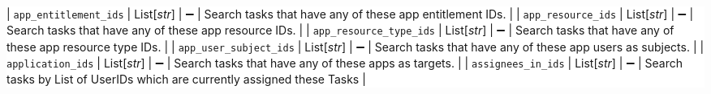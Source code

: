 | `app_entitlement_ids`                                                                                                                                                                                                         | List[*str*]                                                                                                                                                                                                                   | :heavy_minus_sign:                                                                                                                                                                                                            | Search tasks that have any of these app entitlement IDs.                                                                                                                                                                      |
| `app_resource_ids`                                                                                                                                                                                                            | List[*str*]                                                                                                                                                                                                                   | :heavy_minus_sign:                                                                                                                                                                                                            | Search tasks that have any of these app resource IDs.                                                                                                                                                                         |
| `app_resource_type_ids`                                                                                                                                                                                                       | List[*str*]                                                                                                                                                                                                                   | :heavy_minus_sign:                                                                                                                                                                                                            | Search tasks that have any of these app resource type IDs.                                                                                                                                                                    |
| `app_user_subject_ids`                                                                                                                                                                                                        | List[*str*]                                                                                                                                                                                                                   | :heavy_minus_sign:                                                                                                                                                                                                            | Search tasks that have any of these app users as subjects.                                                                                                                                                                    |
| `application_ids`                                                                                                                                                                                                             | List[*str*]                                                                                                                                                                                                                   | :heavy_minus_sign:                                                                                                                                                                                                            | Search tasks that have any of these apps as targets.                                                                                                                                                                          |
| `assignees_in_ids`                                                                                                                                                                                                            | List[*str*]                                                                                                                                                                                                                   | :heavy_minus_sign:                                                                                                                                                                                                            | Search tasks by  List of UserIDs which are currently assigned these Tasks                                                                                                                                                     |